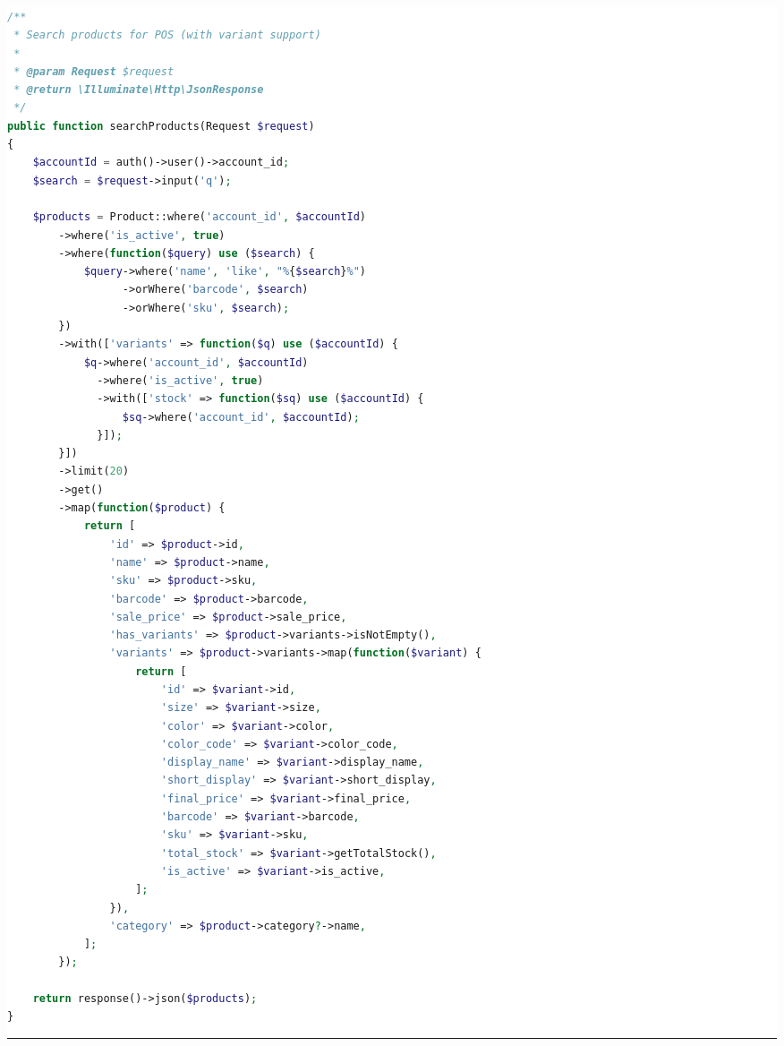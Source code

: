 ```php
/**
 * Search products for POS (with variant support)
 *
 * @param Request $request
 * @return \Illuminate\Http\JsonResponse
 */
public function searchProducts(Request $request)
{
    $accountId = auth()->user()->account_id;
    $search = $request->input('q');

    $products = Product::where('account_id', $accountId)
        ->where('is_active', true)
        ->where(function($query) use ($search) {
            $query->where('name', 'like', "%{$search}%")
                  ->orWhere('barcode', $search)
                  ->orWhere('sku', $search);
        })
        ->with(['variants' => function($q) use ($accountId) {
            $q->where('account_id', $accountId)
              ->where('is_active', true)
              ->with(['stock' => function($sq) use ($accountId) {
                  $sq->where('account_id', $accountId);
              }]);
        }])
        ->limit(20)
        ->get()
        ->map(function($product) {
            return [
                'id' => $product->id,
                'name' => $product->name,
                'sku' => $product->sku,
                'barcode' => $product->barcode,
                'sale_price' => $product->sale_price,
                'has_variants' => $product->variants->isNotEmpty(),
                'variants' => $product->variants->map(function($variant) {
                    return [
                        'id' => $variant->id,
                        'size' => $variant->size,
                        'color' => $variant->color,
                        'color_code' => $variant->color_code,
                        'display_name' => $variant->display_name,
                        'short_display' => $variant->short_display,
                        'final_price' => $variant->final_price,
                        'barcode' => $variant->barcode,
                        'sku' => $variant->sku,
                        'total_stock' => $variant->getTotalStock(),
                        'is_active' => $variant->is_active,
                    ];
                }),
                'category' => $product->category?->name,
            ];
        });

    return response()->json($products);
}
```

---